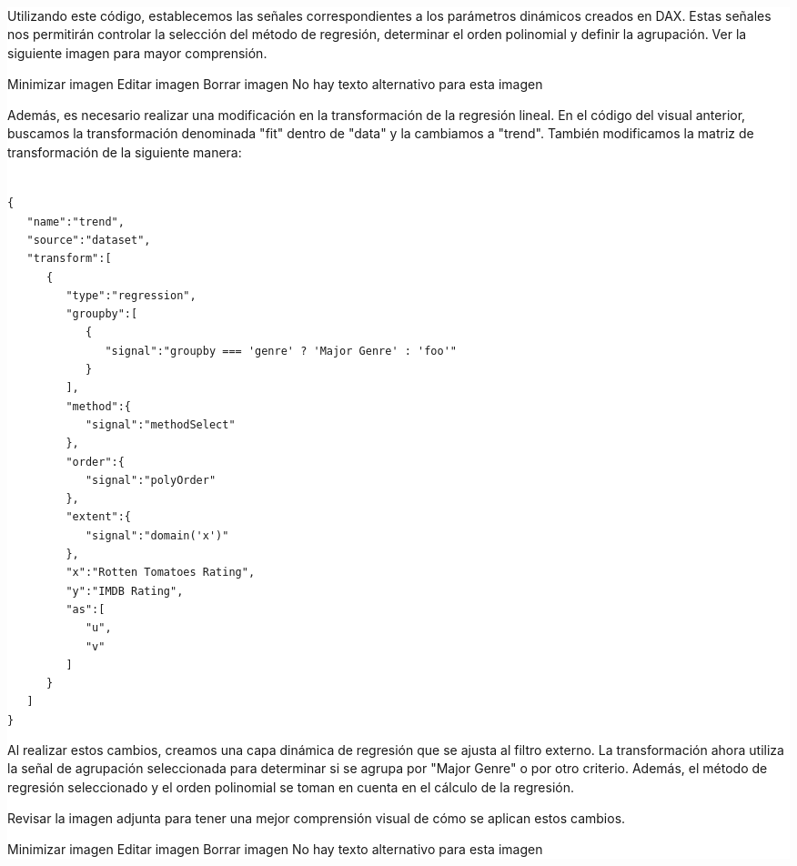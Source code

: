 
Utilizando este código, establecemos las señales correspondientes a los parámetros dinámicos creados en DAX. Estas señales nos permitirán controlar la selección del método de regresión, determinar el orden polinomial y definir la agrupación. Ver la siguiente imagen para mayor comprensión.

Minimizar imagen
Editar imagen
Borrar imagen
No hay texto alternativo para esta imagen

Además, es necesario realizar una modificación en la transformación de la regresión lineal. En el código del visual anterior, buscamos la transformación denominada "fit" dentro de "data" y la cambiamos a "trend". También modificamos la matriz de transformación de la siguiente manera:
<pre class="highlight"><code>
{
   "name":"trend",
   "source":"dataset",
   "transform":[
      {
         "type":"regression",
         "groupby":[
            {
               "signal":"groupby === 'genre' ? 'Major Genre' : 'foo'"
            }
         ],
         "method":{
            "signal":"methodSelect"
         },
         "order":{
            "signal":"polyOrder"
         },
         "extent":{
            "signal":"domain('x')"
         },
         "x":"Rotten Tomatoes Rating",
         "y":"IMDB Rating",
         "as":[
            "u",
            "v"
         ]
      }
   ]
}
</code></pre>

Al realizar estos cambios, creamos una capa dinámica de regresión que se ajusta al filtro externo. La transformación ahora utiliza la señal de agrupación seleccionada para determinar si se agrupa por "Major Genre" o por otro criterio. Además, el método de regresión seleccionado y el orden polinomial se toman en cuenta en el cálculo de la regresión.

Revisar la imagen adjunta para tener una mejor comprensión visual de cómo se aplican estos cambios.

Minimizar imagen
Editar imagen
Borrar imagen
No hay texto alternativo para esta imagen
